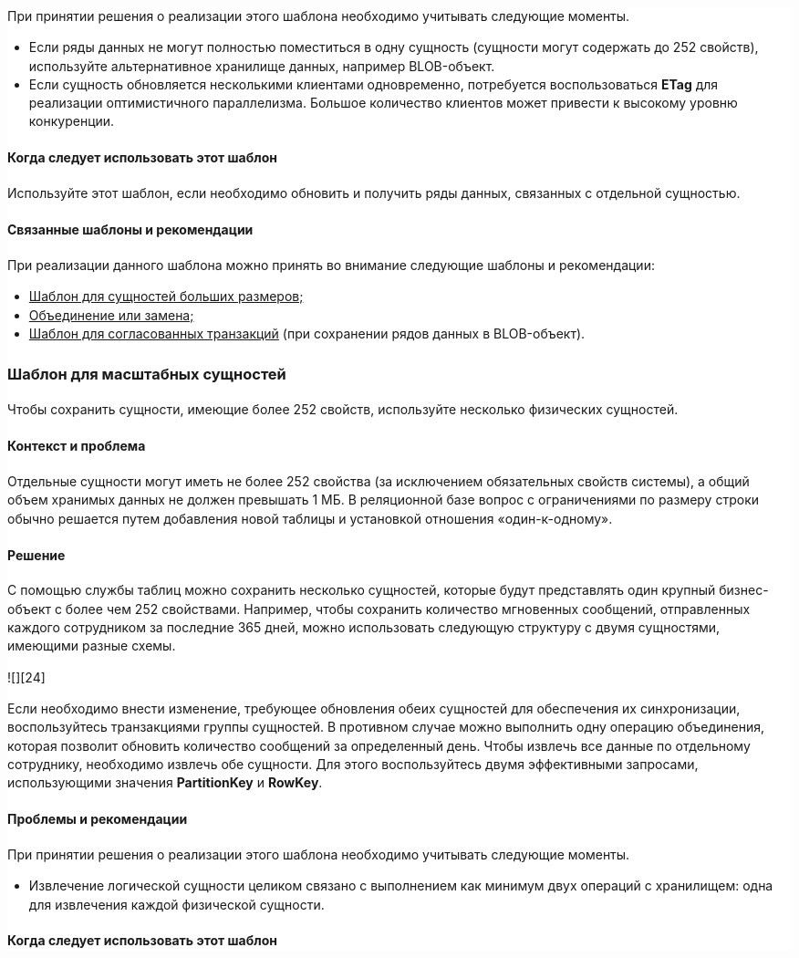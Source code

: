 При принятии решения о реализации этого шаблона необходимо учитывать следующие моменты.
-	Если ряды данных не могут полностью поместиться в одну сущность (сущности могут содержать до 252 свойств), используйте альтернативное хранилище данных, например BLOB-объект.  
-	Если сущность обновляется несколькими клиентами одновременно, потребуется воспользоваться **ETag** для реализации оптимистичного параллелизма. Большое количество клиентов может привести к высокому уровню конкуренции.  

#### Когда следует использовать этот шаблон  

Используйте этот шаблон, если необходимо обновить и получить ряды данных, связанных с отдельной сущностью.

#### Связанные шаблоны и рекомендации  

При реализации данного шаблона можно принять во внимание следующие шаблоны и рекомендации:

-	[Шаблон для сущностей больших размеров;](#large-entity-pattern)  
-	[Объединение или замена;](#working-with-heterogeneous-entity-types)  
-	[Шаблон для согласованных транзакций](#eventually-consistent-transactions-pattern) (при сохранении рядов данных в BLOB-объект).  

### Шаблон для масштабных сущностей  

Чтобы сохранить сущности, имеющие более 252 свойств, используйте несколько физических сущностей.

#### Контекст и проблема  

Отдельные сущности могут иметь не более 252 свойства (за исключением обязательных свойств системы), а общий объем хранимых данных не должен превышать 1 МБ. В реляционной базе вопрос с ограничениями по размеру строки обычно решается путем добавления новой таблицы и установкой отношения «один-к-одному».

#### Решение  

С помощью службы таблиц можно сохранить несколько сущностей, которые будут представлять один крупный бизнес-объект с более чем 252 свойствами. Например, чтобы сохранить количество мгновенных сообщений, отправленных каждого сотрудником за последние 365 дней, можно использовать следующую структуру с двумя сущностями, имеющими разные схемы.

![][24]

Если необходимо внести изменение, требующее обновления обеих сущностей для обеспечения их синхронизации, воспользуйтесь транзакциями группы сущностей. В противном случае можно выполнить одну операцию объединения, которая позволит обновить количество сообщений за определенный день. Чтобы извлечь все данные по отдельному сотруднику, необходимо извлечь обе сущности. Для этого воспользуйтесь двумя эффективными запросами, использующими значения **PartitionKey** и **RowKey**.

#### Проблемы и рекомендации  

При принятии решения о реализации этого шаблона необходимо учитывать следующие моменты.

-	Извлечение логической сущности целиком связано с выполнением как минимум двух операций с хранилищем: одна для извлечения каждой физической сущности.  

#### Когда следует использовать этот шаблон  
